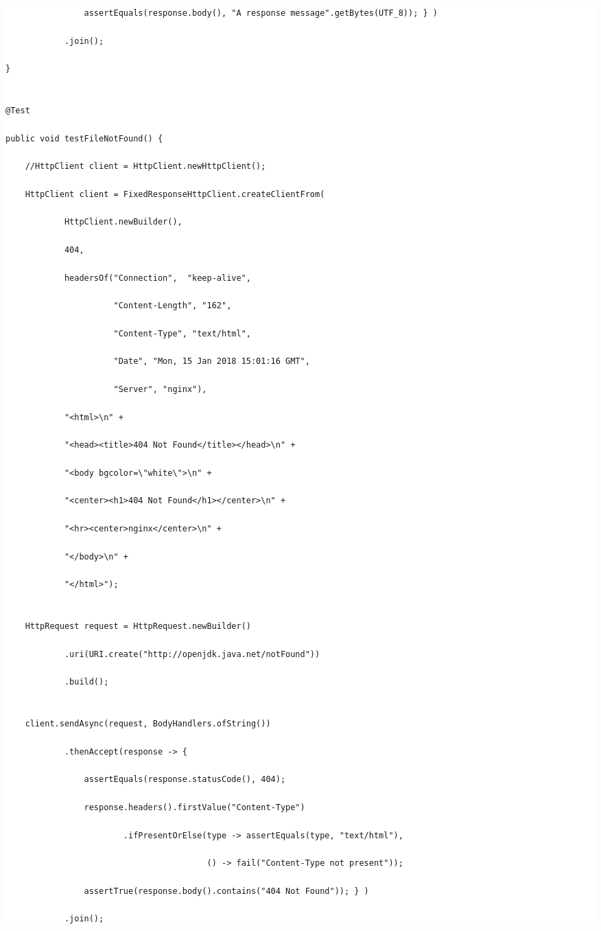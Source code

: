                     assertEquals(response.body(), "A response message".getBytes(UTF_8)); } )

                .join();

    }


    @Test

    public void testFileNotFound() {

        //HttpClient client = HttpClient.newHttpClient();

        HttpClient client = FixedResponseHttpClient.createClientFrom(

                HttpClient.newBuilder(),

                404,

                headersOf("Connection",  "keep-alive",

                          "Content-Length", "162",

                          "Content-Type", "text/html",

                          "Date", "Mon, 15 Jan 2018 15:01:16 GMT",

                          "Server", "nginx"),

                "<html>\n" +

                "<head><title>404 Not Found</title></head>\n" +

                "<body bgcolor=\"white\">\n" +

                "<center><h1>404 Not Found</h1></center>\n" +

                "<hr><center>nginx</center>\n" +

                "</body>\n" +

                "</html>");


        HttpRequest request = HttpRequest.newBuilder()

                .uri(URI.create("http://openjdk.java.net/notFound"))

                .build();


        client.sendAsync(request, BodyHandlers.ofString())

                .thenAccept(response -> {

                    assertEquals(response.statusCode(), 404);

                    response.headers().firstValue("Content-Type")

                            .ifPresentOrElse(type -> assertEquals(type, "text/html"),

                                             () -> fail("Content-Type not present"));

                    assertTrue(response.body().contains("404 Not Found")); } )

                .join();
